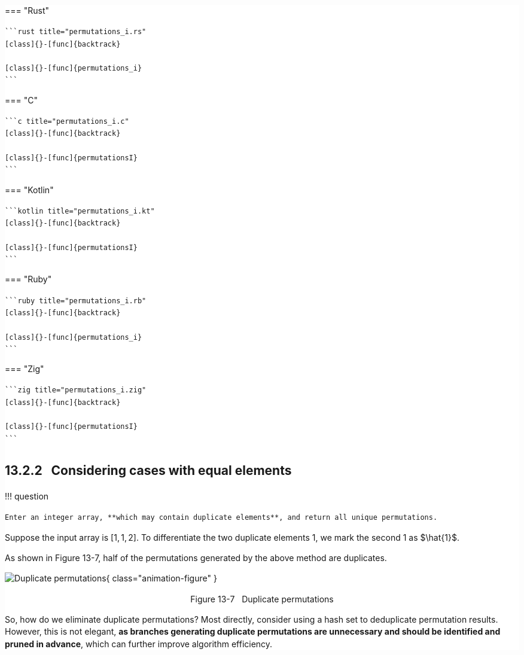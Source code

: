 === "Rust"

    ```rust title="permutations_i.rs"
    [class]{}-[func]{backtrack}

    [class]{}-[func]{permutations_i}
    ```

=== "C"

    ```c title="permutations_i.c"
    [class]{}-[func]{backtrack}

    [class]{}-[func]{permutationsI}
    ```

=== "Kotlin"

    ```kotlin title="permutations_i.kt"
    [class]{}-[func]{backtrack}

    [class]{}-[func]{permutationsI}
    ```

=== "Ruby"

    ```ruby title="permutations_i.rb"
    [class]{}-[func]{backtrack}

    [class]{}-[func]{permutations_i}
    ```

=== "Zig"

    ```zig title="permutations_i.zig"
    [class]{}-[func]{backtrack}

    [class]{}-[func]{permutationsI}
    ```

## 13.2.2 &nbsp; Considering cases with equal elements

!!! question

    Enter an integer array, **which may contain duplicate elements**, and return all unique permutations.

Suppose the input array is $[1, 1, 2]$. To differentiate the two duplicate elements $1$, we mark the second $1$ as $\hat{1}$.

As shown in Figure 13-7, half of the permutations generated by the above method are duplicates.

![Duplicate permutations](permutations_problem.assets/permutations_ii.png){ class="animation-figure" }

<p align="center"> Figure 13-7 &nbsp; Duplicate permutations </p>

So, how do we eliminate duplicate permutations? Most directly, consider using a hash set to deduplicate permutation results. However, this is not elegant, **as branches generating duplicate permutations are unnecessary and should be identified and pruned in advance**, which can further improve algorithm efficiency.
